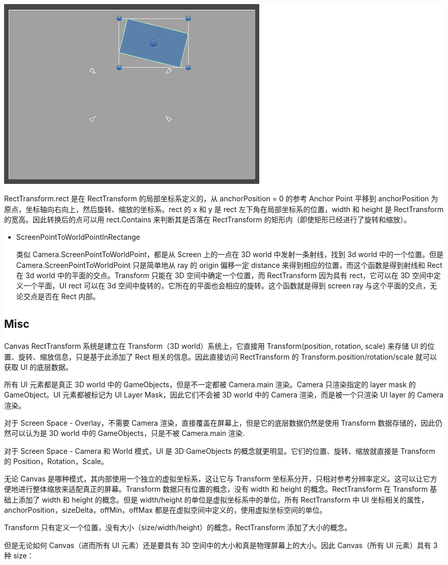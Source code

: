   ![RectTransformLocalSpace](RectTransformLocalSpace.png)

  RectTransform.rect 是在 RectTransform 的局部坐标系定义的，从 anchorPosition = 0 的参考 Anchor Point 平移到 anchorPosition 为原点，坐标轴向右向上，然后旋转、缩放的坐标系。rect 的 x 和 y 是 rect 左下角在局部坐标系的位置，width 和 height 是 RectTransform 的宽高。因此转换后的点可以用 rect.Contains 来判断其是否落在 RectTransform 的矩形内（即使矩形已经进行了旋转和缩放）。

- ScreenPointToWorldPointInRectange 

  类似 Camera.ScreenPointToWorldPoint，都是从 Screen 上的一点在 3D world 中发射一条射线，找到 3d world 中的一个位置。但是 Camera.ScreenPointToWorldPoint 只是简单地从 ray 的 origin 偏移一定 distance 来得到相应的位置，而这个函数是得到射线和 Rect 在 3d world 中的平面的交点。Transform 只能在 3D 空间中确定一个位置，而 RectTransform 因为具有 rect，它可以在 3D 空间中定义一个平面，UI rect 可以在 3d 空间中旋转的，它所在的平面也会相应的旋转。这个函数就是得到 screen ray 与这个平面的交点，无论交点是否在 Rect 内部。

## Misc

Canvas RectTransform 系统是建立在 Transform（3D world）系统上，它直接用 Transform(position, rotation, scale) 来存储 UI 的位置、旋转、缩放信息，只是基于此添加了 Rect 相关的信息。因此直接访问 RectTransform 的 Transform.position/rotation/scale 就可以获取 UI 的底层数据。

所有 UI 元素都是真正 3D world 中的 GameObjects，但是不一定都被 Camera.main 渲染。Camera 只渲染指定的 layer mask 的 GameObject。UI 元素都被标记为 UI Layer Mask，因此它们不会被 3D world 中的 Camera 渲染，而是被一个只渲染 UI layer 的 Camera 渲染。

对于 Screen Space - Overlay，不需要 Camera 渲染，直接覆盖在屏幕上，但是它的底层数据仍然是使用 Transform 数据存储的，因此仍然可以认为是 3D world 中的 GameObjects，只是不被 Camera.main 渲染.

对于 Screen Space - Camera 和 World 模式，UI 是 3D GameObjects 的概念就更明显。它们的位置、旋转、缩放就直接是 Transform 的 Position，Rotation，Scale。

无论 Canvas 是哪种模式，其内部使用一个独立的虚拟坐标系，这让它与 Transform 坐标系分开，只相对参考分辨率定义。这可以让它方便地进行整体缩放来适配真正的屏幕。Transform 数据只有位置的概念，没有 width 和 height 的概念。RectTransform 在 Transform 基础上添加了 width 和 height 的概念。但是 width/height 的单位是虚拟坐标系中的单位。所有 RectTransform 中 UI 坐标相关的属性，anchorPosition，sizeDelta，offMin，offMax 都是在虚拟空间中定义的，使用虚拟坐标空间的单位。

Transform 只有定义一个位置，没有大小（size/width/height）的概念，RectTransform 添加了大小的概念。

但是无论如何 Canvas（进而所有 UI 元素）还是要具有 3D 空间中的大小和真是物理屏幕上的大小。因此 Canvas（所有 UI 元素）具有 3 种 size：
